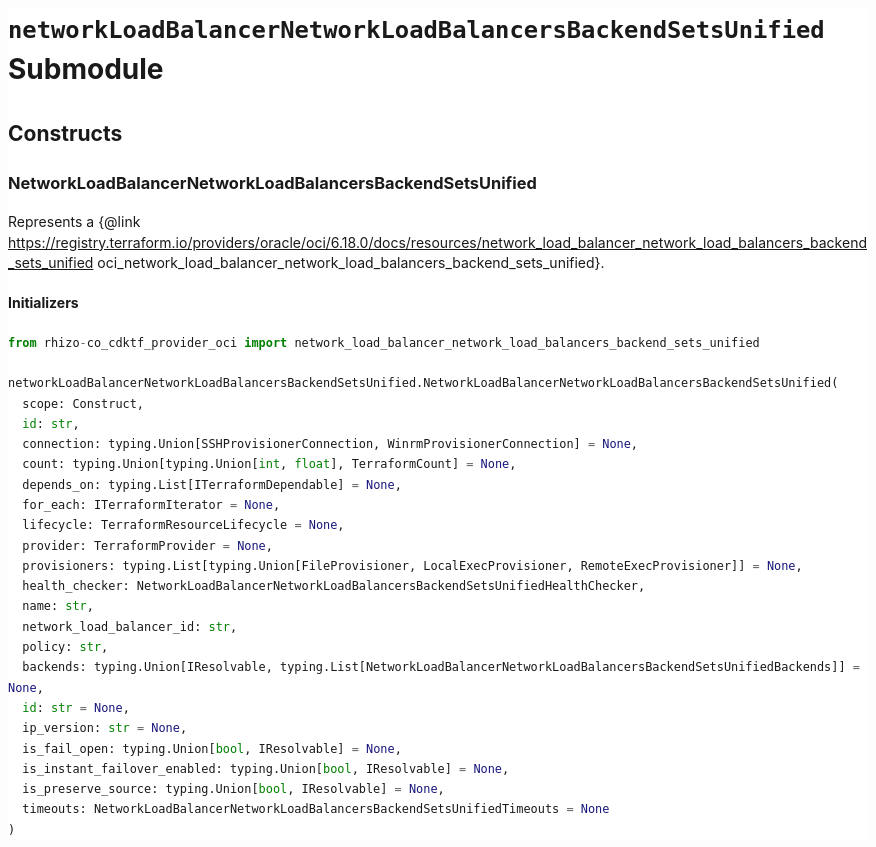 # `networkLoadBalancerNetworkLoadBalancersBackendSetsUnified` Submodule <a name="`networkLoadBalancerNetworkLoadBalancersBackendSetsUnified` Submodule" id="rhizo-co-terraform-provider-oci.networkLoadBalancerNetworkLoadBalancersBackendSetsUnified"></a>

## Constructs <a name="Constructs" id="Constructs"></a>

### NetworkLoadBalancerNetworkLoadBalancersBackendSetsUnified <a name="NetworkLoadBalancerNetworkLoadBalancersBackendSetsUnified" id="rhizo-co-terraform-provider-oci.networkLoadBalancerNetworkLoadBalancersBackendSetsUnified.NetworkLoadBalancerNetworkLoadBalancersBackendSetsUnified"></a>

Represents a {@link https://registry.terraform.io/providers/oracle/oci/6.18.0/docs/resources/network_load_balancer_network_load_balancers_backend_sets_unified oci_network_load_balancer_network_load_balancers_backend_sets_unified}.

#### Initializers <a name="Initializers" id="rhizo-co-terraform-provider-oci.networkLoadBalancerNetworkLoadBalancersBackendSetsUnified.NetworkLoadBalancerNetworkLoadBalancersBackendSetsUnified.Initializer"></a>

```python
from rhizo-co_cdktf_provider_oci import network_load_balancer_network_load_balancers_backend_sets_unified

networkLoadBalancerNetworkLoadBalancersBackendSetsUnified.NetworkLoadBalancerNetworkLoadBalancersBackendSetsUnified(
  scope: Construct,
  id: str,
  connection: typing.Union[SSHProvisionerConnection, WinrmProvisionerConnection] = None,
  count: typing.Union[typing.Union[int, float], TerraformCount] = None,
  depends_on: typing.List[ITerraformDependable] = None,
  for_each: ITerraformIterator = None,
  lifecycle: TerraformResourceLifecycle = None,
  provider: TerraformProvider = None,
  provisioners: typing.List[typing.Union[FileProvisioner, LocalExecProvisioner, RemoteExecProvisioner]] = None,
  health_checker: NetworkLoadBalancerNetworkLoadBalancersBackendSetsUnifiedHealthChecker,
  name: str,
  network_load_balancer_id: str,
  policy: str,
  backends: typing.Union[IResolvable, typing.List[NetworkLoadBalancerNetworkLoadBalancersBackendSetsUnifiedBackends]] = None,
  id: str = None,
  ip_version: str = None,
  is_fail_open: typing.Union[bool, IResolvable] = None,
  is_instant_failover_enabled: typing.Union[bool, IResolvable] = None,
  is_preserve_source: typing.Union[bool, IResolvable] = None,
  timeouts: NetworkLoadBalancerNetworkLoadBalancersBackendSetsUnifiedTimeouts = None
)
```
